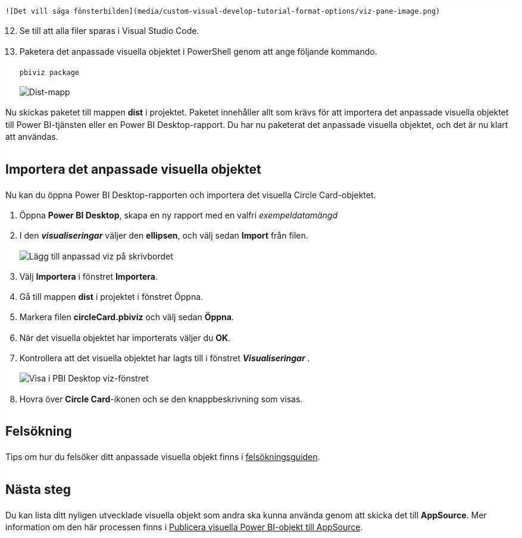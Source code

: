     ![Det vill säga fönsterbilden](media/custom-visual-develop-tutorial-format-options/viz-pane-image.png)

12. Se till att alla filer sparas i Visual Studio Code.

13. Paketera det anpassade visuella objektet i PowerShell genom att ange följande kommando.

    ```powershell
    pbiviz package
    ```

    ![Dist-mapp](media/custom-visual-develop-tutorial-format-options/dist-folder.png)

Nu skickas paketet till mappen **dist** i projektet. Paketet innehåller allt som krävs för att importera det anpassade visuella objektet till Power BI-tjänsten eller en Power BI Desktop-rapport. Du har nu paketerat det anpassade visuella objektet, och det är nu klart att användas.

## <a name="importing-the-custom-visual"></a>Importera det anpassade visuella objektet

Nu kan du öppna Power BI Desktop-rapporten och importera det visuella Circle Card-objektet.

1. Öppna **Power BI Desktop**, skapa en ny rapport med en valfri *exempeldatamängd*

2. I den **_visualiseringar_** väljer den **ellipsen**, och välj sedan **Import** från filen.

    ![Lägg till anpassad viz på skrivbordet](media/custom-visual-develop-tutorial-format-options/add-custom-viz-to-desktop.png)

3. Välj **Importera** i fönstret **Importera**.

4. Gå till mappen **dist** i projektet i fönstret Öppna.

5. Markera filen **circleCard.pbiviz** och välj sedan **Öppna**.

6. När det visuella objektet har importerats väljer du **OK**.

7. Kontrollera att det visuella objektet har lagts till i fönstret **_Visualiseringar_** .

    ![Visa i PBI Desktop viz-fönstret](media/custom-visual-develop-tutorial-format-options/view-in-desktop-viz-pane.png)

8. Hovra över **Circle Card**-ikonen och se den knappbeskrivning som visas.

## <a name="debugging"></a>Felsökning

Tips om hur du felsöker ditt anpassade visuella objekt finns i [felsökningsguiden](./visuals-how-to-debug.md#how-to-debug-power-bi-visuals).

## <a name="next-steps"></a>Nästa steg

Du kan lista ditt nyligen utvecklade visuella objekt som andra ska kunna använda genom att skicka det till **AppSource**. Mer information om den här processen finns i [Publicera visuella Power BI-objekt till AppSource](office-store.md).
